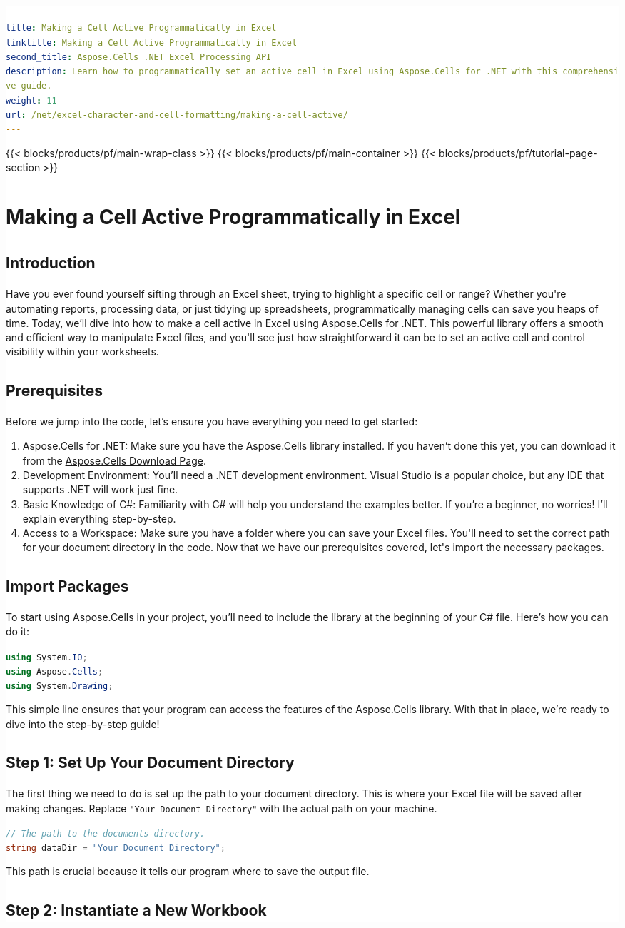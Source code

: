 ```yaml
---
title: Making a Cell Active Programmatically in Excel
linktitle: Making a Cell Active Programmatically in Excel
second_title: Aspose.Cells .NET Excel Processing API
description: Learn how to programmatically set an active cell in Excel using Aspose.Cells for .NET with this comprehensive guide.
weight: 11
url: /net/excel-character-and-cell-formatting/making-a-cell-active/
---
```


{{< blocks/products/pf/main-wrap-class >}}
{{< blocks/products/pf/main-container >}}
{{< blocks/products/pf/tutorial-page-section >}}

# Making a Cell Active Programmatically in Excel

## Introduction
Have you ever found yourself sifting through an Excel sheet, trying to highlight a specific cell or range? Whether you're automating reports, processing data, or just tidying up spreadsheets, programmatically managing cells can save you heaps of time. Today, we’ll dive into how to make a cell active in Excel using Aspose.Cells for .NET. This powerful library offers a smooth and efficient way to manipulate Excel files, and you'll see just how straightforward it can be to set an active cell and control visibility within your worksheets.
## Prerequisites
Before we jump into the code, let’s ensure you have everything you need to get started:
1. Aspose.Cells for .NET: Make sure you have the Aspose.Cells library installed. If you haven’t done this yet, you can download it from the [Aspose.Cells Download Page](https://releases.aspose.com/cells/net/).
2. Development Environment: You’ll need a .NET development environment. Visual Studio is a popular choice, but any IDE that supports .NET will work just fine.
3. Basic Knowledge of C#: Familiarity with C# will help you understand the examples better. If you’re a beginner, no worries! I’ll explain everything step-by-step.
4. Access to a Workspace: Make sure you have a folder where you can save your Excel files. You'll need to set the correct path for your document directory in the code.
Now that we have our prerequisites covered, let's import the necessary packages.
## Import Packages
To start using Aspose.Cells in your project, you’ll need to include the library at the beginning of your C# file. Here’s how you can do it:
```csharp
using System.IO;
using Aspose.Cells;
using System.Drawing;
```
This simple line ensures that your program can access the features of the Aspose.Cells library. With that in place, we’re ready to dive into the step-by-step guide!
## Step 1: Set Up Your Document Directory
The first thing we need to do is set up the path to your document directory. This is where your Excel file will be saved after making changes. Replace `"Your Document Directory"` with the actual path on your machine.
```csharp
// The path to the documents directory.
string dataDir = "Your Document Directory";
```
This path is crucial because it tells our program where to save the output file.
## Step 2: Instantiate a New Workbook
